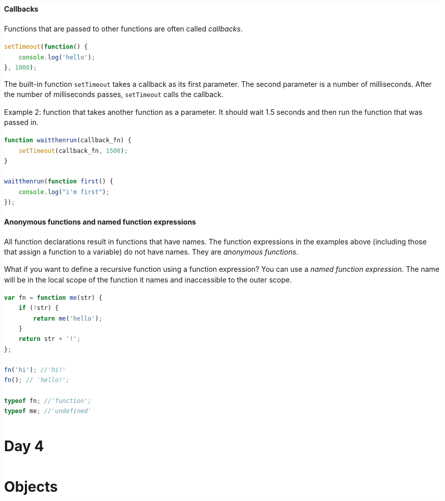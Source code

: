 #### Callbacks

Functions that are passed to other functions are often called *callbacks*.

```js
setTimeout(function() {
    console.log('hello');
}, 1000);
```

The built-in function `setTimeout` takes a callback as its first parameter. The second parameter is a number of milliseconds. After the number of milliseconds passes, `setTimeout` calls the callback.

Example 2: function that takes another function as a parameter. It should wait 1.5 seconds and then run the function that was passed in.

```js
function waitthenrun(callback_fn) {
    setTimeout(callback_fn, 1500);
}

waitthenrun(function first() {
    console.log("i'm first");
});
```

#### Anonymous functions and named function expressions

All function declarations result in functions that have names. The function expressions in the examples above (including those that assign a function to a variable) do not have names. They are *anonymous functions*.

What if you want to define a recursive function using a function expression? You can use a *named function expression*. The name will be in the local scope of the function it names and inaccessible to the outer scope.

```js
var fn = function me(str) {
    if (!str) {
        return me('hello');
    }
    return str + '!';
};

fn('hi'); //'hi!'
fn(); // 'hello!';

typeof fn; //'function';
typeof me; //'undefined'
```

# Day 4 

# Objects
